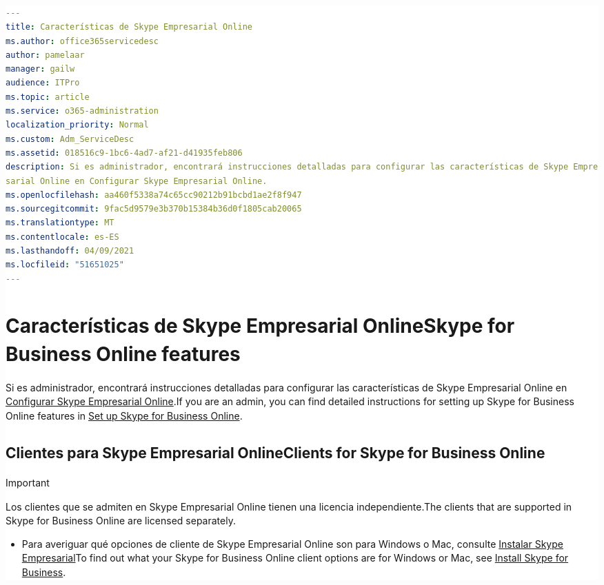 ```yaml
---
title: Características de Skype Empresarial Online
ms.author: office365servicedesc
author: pamelaar
manager: gailw
audience: ITPro
ms.topic: article
ms.service: o365-administration
localization_priority: Normal
ms.custom: Adm_ServiceDesc
ms.assetid: 018516c9-1bc6-4ad7-af21-d41935feb806
description: Si es administrador, encontrará instrucciones detalladas para configurar las características de Skype Empresarial Online en Configurar Skype Empresarial Online.
ms.openlocfilehash: aa460f5338a74c65cc90212b91bcbd1ae2f8f947
ms.sourcegitcommit: 9fac5d9579e3b370b15384b36d0f1805cab20065
ms.translationtype: MT
ms.contentlocale: es-ES
ms.lasthandoff: 04/09/2021
ms.locfileid: "51651025"
---
```

# <a name="skype-for-business-online-features"></a><span data-ttu-id="c13c5-103">Características de Skype Empresarial Online</span><span class="sxs-lookup"><span data-stu-id="c13c5-103">Skype for Business Online features</span></span>

<span data-ttu-id="c13c5-104">Si es administrador, encontrará instrucciones detalladas para configurar las características de Skype Empresarial Online en [Configurar Skype Empresarial Online](https://support.office.com/article/40296968-e779-4259-980b-c2de1c044c6e).</span><span class="sxs-lookup"><span data-stu-id="c13c5-104">If you are an admin, you can find detailed instructions for setting up Skype for Business Online features in [Set up Skype for Business Online](https://support.office.com/article/40296968-e779-4259-980b-c2de1c044c6e).</span></span>
  
## <a name="clients-for-skype-for-business-online"></a><span data-ttu-id="c13c5-105">Clientes para Skype Empresarial Online</span><span class="sxs-lookup"><span data-stu-id="c13c5-105">Clients for Skype for Business Online</span></span>

> [!IMPORTANT]
> <span data-ttu-id="c13c5-106">Los clientes que se admiten en Skype Empresarial Online tienen una licencia independiente.</span><span class="sxs-lookup"><span data-stu-id="c13c5-106">The clients that are supported in Skype for Business Online are licensed separately.</span></span> 
  
- <span data-ttu-id="c13c5-107">Para averiguar qué opciones de cliente de Skype Empresarial Online son para Windows o Mac, consulte [Instalar Skype Empresarial](https://go.microsoft.com/fwlink/?linkid=847563)</span><span class="sxs-lookup"><span data-stu-id="c13c5-107">To find out what your Skype for Business Online client options are for Windows or Mac, see [Install Skype for Business](https://go.microsoft.com/fwlink/?linkid=847563).</span></span>
    